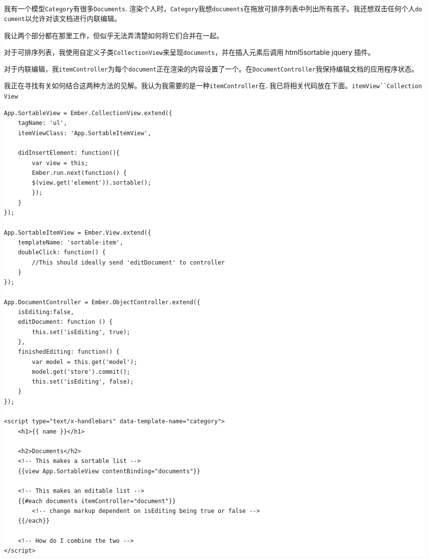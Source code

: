 我有一个模型`Category`有很多`Documents`. 渲染个人时，`Category`我想`documents`在拖放可排序列表中列出所有孩子。我还想双击任何个人`document`以允许对该文档进行内联编辑。

我让两个部分都在那里工作，但似乎无法弄清楚如何将它们合并在一起。

对于可排序列表，我使用自定义子类`CollectionView`来呈现`documents`，并在插入元素后调用 html5sortable jquery 插件。

对于内联编辑，我`itemController`为每个`document`正在渲染的内容设置了一个。在`DocumentController`我保持编辑文档的应用程序状态。

我正在寻找有关如何结合这两种方法的见解。我认为我需要的是一种`itemController`在. 我已将相关代码放在下面。`itemView``CollectionView`

```
App.SortableView = Ember.CollectionView.extend({
    tagName: 'ul',
    itemViewClass: 'App.SortableItemView', 

    didInsertElement: function(){
        var view = this;
        Ember.run.next(function() {
        $(view.get('element')).sortable();
        });
    }
});

App.SortableItemView = Ember.View.extend({
    templateName: 'sortable-item',
    doubleClick: function() {
        //This should ideally send 'editDocument' to controller
    }
});

App.DocumentController = Ember.ObjectController.extend({
    isEditing:false,
    editDocument: function () {
        this.set('isEditing', true);
    },
    finishedEditing: function() {
        var model = this.get('model');
        model.get('store').commit();
        this.set('isEditing', false);
    }
});

<script type="text/x-handlebars" data-template-name="category">
    <h1>{{ name }}</h1>

    <h2>Documents</h2>
    <!-- This makes a sortable list -->
    {{view App.SortableView contentBinding="documents"}}

    <!-- This makes an editable list -->
    {{#each documents itemController="document"}}
        <!-- change markup dependent on isEditing being true or false -->
    {{/each}}

    <!-- How do I combine the two -->
</script> 
```
